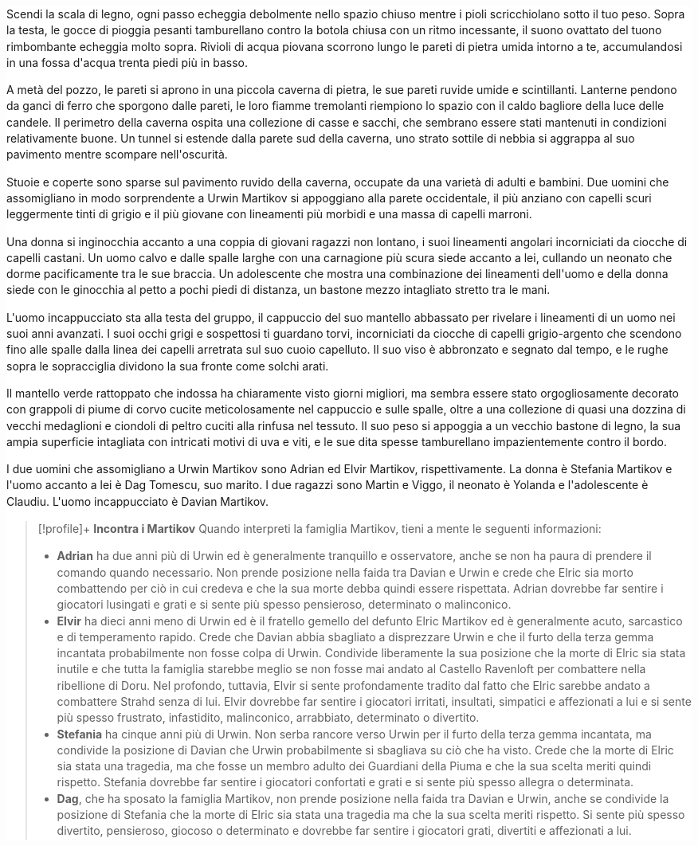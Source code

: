 <div class="description">
<p>Scendi la scala di legno, ogni passo echeggia debolmente nello spazio chiuso mentre i pioli scricchiolano sotto il tuo peso. Sopra la testa, le gocce di pioggia pesanti tamburellano contro la botola chiusa con un ritmo incessante, il suono ovattato del tuono rimbombante echeggia molto sopra. Rivioli di acqua piovana scorrono lungo le pareti di pietra umida intorno a te, accumulandosi in una fossa d'acqua trenta piedi più in basso.</p>
<p>A metà del pozzo, le pareti si aprono in una piccola caverna di pietra, le sue pareti ruvide umide e scintillanti. Lanterne pendono da ganci di ferro che sporgono dalle pareti, le loro fiamme tremolanti riempiono lo spazio con il caldo bagliore della luce delle candele. Il perimetro della caverna ospita una collezione di casse e sacchi, che sembrano essere stati mantenuti in condizioni relativamente buone. Un tunnel si estende dalla parete sud della caverna, uno strato sottile di nebbia si aggrappa al suo pavimento mentre scompare nell'oscurità.</p>
<p>Stuoie e coperte sono sparse sul pavimento ruvido della caverna, occupate da una varietà di adulti e bambini. Due uomini che assomigliano in modo sorprendente a Urwin Martikov si appoggiano alla parete occidentale, il più anziano con capelli scuri leggermente tinti di grigio e il più giovane con lineamenti più morbidi e una massa di capelli marroni.</p>
<p>Una donna si inginocchia accanto a una coppia di giovani ragazzi non lontano, i suoi lineamenti angolari incorniciati da ciocche di capelli castani. Un uomo calvo e dalle spalle larghe con una carnagione più scura siede accanto a lei, cullando un neonato che dorme pacificamente tra le sue braccia. Un adolescente che mostra una combinazione dei lineamenti dell'uomo e della donna siede con le ginocchia al petto a pochi piedi di distanza, un bastone mezzo intagliato stretto tra le mani.</p>
<p>L'uomo incappucciato sta alla testa del gruppo, il cappuccio del suo mantello abbassato per rivelare i lineamenti di un uomo nei suoi anni avanzati. I suoi occhi grigi e sospettosi ti guardano torvi, incorniciati da ciocche di capelli grigio-argento che scendono fino alle spalle dalla linea dei capelli arretrata sul suo cuoio capelluto. Il suo viso è abbronzato e segnato dal tempo, e le rughe sopra le sopracciglia dividono la sua fronte come solchi arati.</p>
<p>Il mantello verde rattoppato che indossa ha chiaramente visto giorni migliori, ma sembra essere stato orgogliosamente decorato con grappoli di piume di corvo cucite meticolosamente nel cappuccio e sulle spalle, oltre a una collezione di quasi una dozzina di vecchi medaglioni e ciondoli di peltro cuciti alla rinfusa nel tessuto. Il suo peso si appoggia a un vecchio bastone di legno, la sua ampia superficie intagliata con intricati motivi di uva e viti, e le sue dita spesse tamburellano impazientemente contro il bordo.</p>
</div>

I due uomini che assomigliano a Urwin Martikov sono Adrian ed Elvir Martikov, rispettivamente. La donna è Stefania Martikov e l'uomo accanto a lei è Dag Tomescu, suo marito. I due ragazzi sono Martin e Viggo, il neonato è Yolanda e l'adolescente è Claudiu. L'uomo incappucciato è Davian Martikov.

> [!profile]+ **Incontra i Martikov**
> Quando interpreti la famiglia Martikov, tieni a mente le seguenti informazioni:
> 
> * **Adrian** ha due anni più di Urwin ed è generalmente tranquillo e osservatore, anche se non ha paura di prendere il comando quando necessario. Non prende posizione nella faida tra Davian e Urwin e crede che Elric sia morto combattendo per ciò in cui credeva e che la sua morte debba quindi essere rispettata. Adrian dovrebbe far sentire i giocatori lusingati e grati e si sente più spesso pensieroso, determinato o malinconico.
> * **Elvir** ha dieci anni meno di Urwin ed è il fratello gemello del defunto Elric Martikov ed è generalmente acuto, sarcastico e di temperamento rapido. Crede che Davian abbia sbagliato a disprezzare Urwin e che il furto della terza gemma incantata probabilmente non fosse colpa di Urwin. Condivide liberamente la sua posizione che la morte di Elric sia stata inutile e che tutta la famiglia starebbe meglio se non fosse mai andato al Castello Ravenloft per combattere nella ribellione di Doru. Nel profondo, tuttavia, Elvir si sente profondamente tradito dal fatto che Elric sarebbe andato a combattere Strahd senza di lui. Elvir dovrebbe far sentire i giocatori irritati, insultati, simpatici e affezionati a lui e si sente più spesso frustrato, infastidito, malinconico, arrabbiato, determinato o divertito.
> * **Stefania** ha cinque anni più di Urwin. Non serba rancore verso Urwin per il furto della terza gemma incantata, ma condivide la posizione di Davian che Urwin probabilmente si sbagliava su ciò che ha visto. Crede che la morte di Elric sia stata una tragedia, ma che fosse un membro adulto dei Guardiani della Piuma e che la sua scelta meriti quindi rispetto. Stefania dovrebbe far sentire i giocatori confortati e grati e si sente più spesso allegra o determinata.
> * **Dag**, che ha sposato la famiglia Martikov, non prende posizione nella faida tra Davian e Urwin, anche se condivide la posizione di Stefania che la morte di Elric sia stata una tragedia ma che la sua scelta meriti rispetto. Si sente più spesso divertito, pensieroso, giocoso o determinato e dovrebbe far sentire i giocatori grati, divertiti e affezionati a lui.